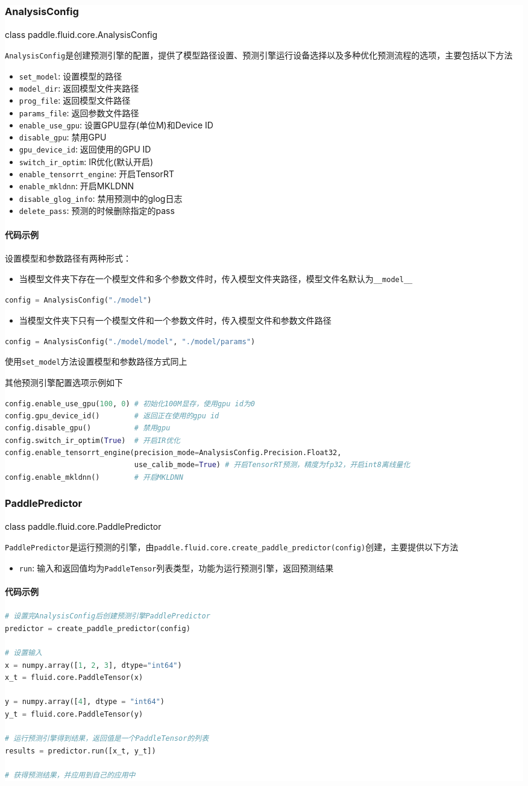 ### AnalysisConfig

class paddle.fluid.core.AnalysisConfig

`AnalysisConfig`是创建预测引擎的配置，提供了模型路径设置、预测引擎运行设备选择以及多种优化预测流程的选项，主要包括以下方法  

* `set_model`: 设置模型的路径
* `model_dir`: 返回模型文件夹路径
* `prog_file`: 返回模型文件路径
* `params_file`: 返回参数文件路径
* `enable_use_gpu`: 设置GPU显存(单位M)和Device ID
* `disable_gpu`: 禁用GPU
* `gpu_device_id`: 返回使用的GPU ID
* `switch_ir_optim`: IR优化(默认开启)
* `enable_tensorrt_engine`: 开启TensorRT
* `enable_mkldnn`: 开启MKLDNN
* `disable_glog_info`: 禁用预测中的glog日志
* `delete_pass`: 预测的时候删除指定的pass
#### 代码示例
设置模型和参数路径有两种形式：
* 当模型文件夹下存在一个模型文件和多个参数文件时，传入模型文件夹路径，模型文件名默认为`__model__`
``` python
config = AnalysisConfig("./model") 
```
* 当模型文件夹下只有一个模型文件和一个参数文件时，传入模型文件和参数文件路径
``` python
config = AnalysisConfig("./model/model", "./model/params") 
```
使用`set_model`方法设置模型和参数路径方式同上

其他预测引擎配置选项示例如下
``` python
config.enable_use_gpu(100, 0) # 初始化100M显存，使用gpu id为0
config.gpu_device_id()        # 返回正在使用的gpu id
config.disable_gpu()		  # 禁用gpu
config.switch_ir_optim(True)  # 开启IR优化 
config.enable_tensorrt_engine(precision_mode=AnalysisConfig.Precision.Float32,
                              use_calib_mode=True) # 开启TensorRT预测，精度为fp32，开启int8离线量化
config.enable_mkldnn()		  # 开启MKLDNN
```



### PaddlePredictor

class paddle.fluid.core.PaddlePredictor

`PaddlePredictor`是运行预测的引擎，由`paddle.fluid.core.create_paddle_predictor(config)`创建，主要提供以下方法

* `run`: 输入和返回值均为`PaddleTensor`列表类型，功能为运行预测引擎，返回预测结果 

#### 代码示例

``` python
# 设置完AnalysisConfig后创建预测引擎PaddlePredictor
predictor = create_paddle_predictor(config)

# 设置输入
x = numpy.array([1, 2, 3], dtype="int64")
x_t = fluid.core.PaddleTensor(x)

y = numpy.array([4], dtype = "int64")
y_t = fluid.core.PaddleTensor(y)

# 运行预测引擎得到结果，返回值是一个PaddleTensor的列表
results = predictor.run([x_t, y_t])

# 获得预测结果，并应用到自己的应用中
```